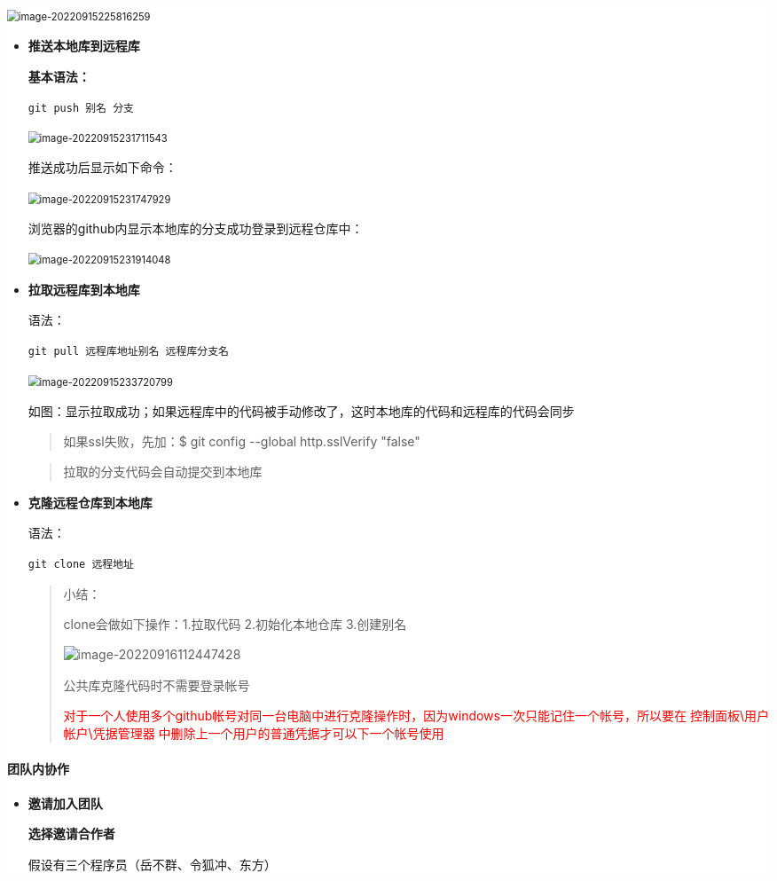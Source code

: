   <img src="C:\Users\DuMer\AppData\Roaming\Typora\typora-user-images\image-20220915225816259.png" alt="image-20220915225816259" style="zoom:80%;" />

- **推送本地库到远程库**

  **基本语法：**

  `git push 别名 分支`

  <img src="C:\Users\DuMer\AppData\Roaming\Typora\typora-user-images\image-20220915231711543.png" alt="image-20220915231711543" style="zoom:80%;" />

   推送成功后显示如下命令：

  <img src="C:\Users\DuMer\AppData\Roaming\Typora\typora-user-images\image-20220915231747929.png" alt="image-20220915231747929" style="zoom:80%;" />

  浏览器的github内显示本地库的分支成功登录到远程仓库中：

  <img src="C:\Users\DuMer\AppData\Roaming\Typora\typora-user-images\image-20220915231914048.png" alt="image-20220915231914048" style="zoom:80%;" />

- **拉取远程库到本地库**

  语法：

  `git pull 远程库地址别名 远程库分支名`

  <img src="C:\Users\DuMer\AppData\Roaming\Typora\typora-user-images\image-20220915233720799.png" alt="image-20220915233720799" style="zoom:80%;" />

  如图：显示拉取成功；如果远程库中的代码被手动修改了，这时本地库的代码和远程库的代码会同步

  > 如果ssl失败，先加：$ git config --global http.sslVerify "false"

  > 拉取的分支代码会自动提交到本地库

- **克隆远程仓库到本地库**

  语法：

  `git clone 远程地址`

  > 小结：
  >
  > clone会做如下操作：1.拉取代码	2.初始化本地仓库	3.创建别名
  >
  > ![image-20220916112447428](C:\Users\DuMer\AppData\Roaming\Typora\typora-user-images\image-20220916112447428.png)
  >
  > 公共库克隆代码时不需要登录帐号
  >
  > <font color="red">对于一个人使用多个github帐号对同一台电脑中进行克隆操作时，因为windows一次只能记住一个帐号，所以要在 控制面板\用户帐户\凭据管理器 中删除上一个用户的普通凭据才可以下一个帐号使用</font>

#### 团队内协作

- **邀请加入团队**

  **选择邀请合作者**

  假设有三个程序员（岳不群、令狐冲、东方）
